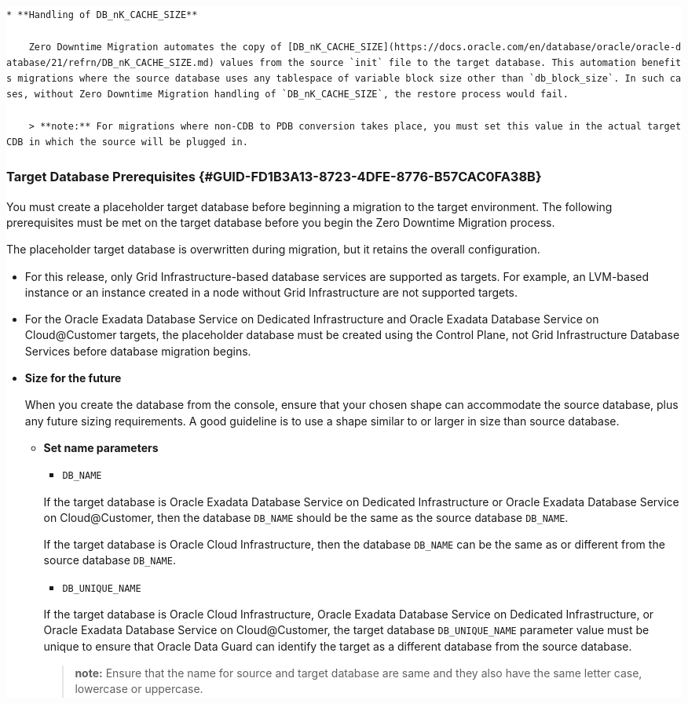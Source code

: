     * **Handling of DB_nK_CACHE_SIZE**
    
        Zero Downtime Migration automates the copy of [DB_nK_CACHE_SIZE](https://docs.oracle.com/en/database/oracle/oracle-database/21/refrn/DB_nK_CACHE_SIZE.md) values from the source `init` file to the target database. This automation benefits migrations where the source database uses any tablespace of variable block size other than `db_block_size`. In such cases, without Zero Downtime Migration handling of `DB_nK_CACHE_SIZE`, the restore process would fail. 

        > **note:** For migrations where non-CDB to PDB conversion takes place, you must set this value in the actual target CDB in which the source will be plugged in. 




### Target Database Prerequisites {#GUID-FD1B3A13-8723-4DFE-8776-B57CAC0FA38B}

You must create a placeholder target database before beginning a migration to the target environment. The following prerequisites must be met on the target database before you begin the Zero Downtime Migration process.

The placeholder target database is overwritten during migration, but it retains the overall configuration.

* For this release, only Grid Infrastructure-based database services are supported as targets. For example, an LVM-based instance or an instance created in a node without Grid Infrastructure are not supported targets.

* For the Oracle Exadata Database Service on Dedicated Infrastructure and Oracle Exadata Database Service on Cloud@Customer targets, the placeholder database must be created using the Control Plane, not Grid Infrastructure Database Services before database migration begins.

* **Size for the future**

    When you create the database from the console, ensure that your chosen shape can accommodate the source database, plus any future sizing requirements. A good guideline is to use a shape similar to or larger in size than source database.

    * **Set name parameters**
    
        * `DB_NAME`
    
        If the target database is Oracle Exadata Database Service on Dedicated Infrastructure or Oracle Exadata Database Service on Cloud@Customer, then the database `DB_NAME` should be the same as the source database `DB_NAME`. 
    
        If the target database is Oracle Cloud Infrastructure, then the database `DB_NAME` can be the same as or different from the source database `DB_NAME`. 
    
        * `DB_UNIQUE_NAME`
    
        If the target database is Oracle Cloud Infrastructure, Oracle Exadata Database Service on Dedicated Infrastructure, or Oracle Exadata Database Service on Cloud@Customer, the target database `DB_UNIQUE_NAME` parameter value must be unique to ensure that Oracle Data Guard can identify the target as a different database from the source database. 
    
        > **note:** Ensure that the name for source and target database are same and they also have the same letter case, lowercase or uppercase. 
    
